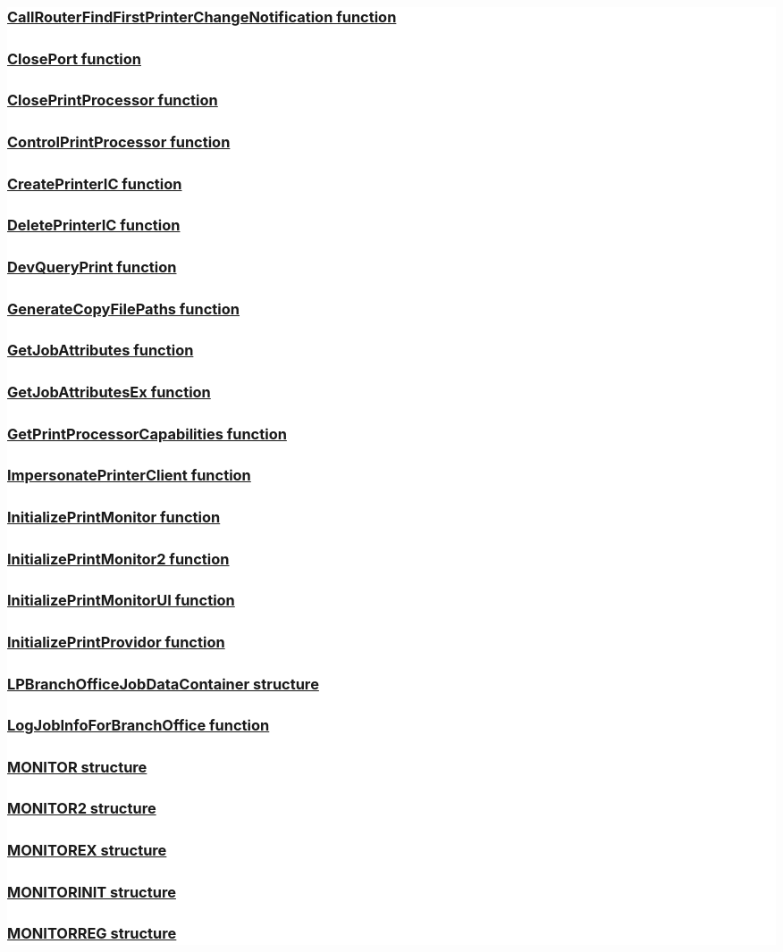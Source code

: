 ### [CallRouterFindFirstPrinterChangeNotification function](content\winsplp\nf-winsplp-callrouterfindfirstprinterchangenotification.md)
### [ClosePort function](content\winsplp\nf-winsplp-closeport.md)
### [ClosePrintProcessor function](content\winsplp\nf-winsplp-closeprintprocessor.md)
### [ControlPrintProcessor function](content\winsplp\nf-winsplp-controlprintprocessor.md)
### [CreatePrinterIC function](content\winsplp\nf-winsplp-createprinteric.md)
### [DeletePrinterIC function](content\winsplp\nf-winsplp-deleteprinteric.md)
### [DevQueryPrint function](content\winsplp\nf-winsplp-devqueryprint.md)
### [GenerateCopyFilePaths function](content\winsplp\nf-winsplp-generatecopyfilepaths.md)
### [GetJobAttributes function](content\winsplp\nf-winsplp-getjobattributes.md)
### [GetJobAttributesEx function](content\winsplp\nf-winsplp-getjobattributesex.md)
### [GetPrintProcessorCapabilities function](content\winsplp\nf-winsplp-getprintprocessorcapabilities.md)
### [ImpersonatePrinterClient function](content\winsplp\nf-winsplp-impersonateprinterclient.md)
### [InitializePrintMonitor function](content\winsplp\nf-winsplp-initializeprintmonitor.md)
### [InitializePrintMonitor2 function](content\winsplp\nf-winsplp-initializeprintmonitor2.md)
### [InitializePrintMonitorUI function](content\winsplp\nf-winsplp-initializeprintmonitorui.md)
### [InitializePrintProvidor function](content\winsplp\nf-winsplp-initializeprintprovidor.md)
### [LPBranchOfficeJobDataContainer structure](content\winsplp\ns-winsplp-lpbranchofficejobdatacontainer.md)
### [LogJobInfoForBranchOffice function](content\winsplp\nf-winsplp-logjobinfoforbranchoffice.md)
### [MONITOR structure](content\winsplp\ns-winsplp--monitor.md)
### [MONITOR2 structure](content\winsplp\ns-winsplp--monitor2.md)
### [MONITOREX structure](content\winsplp\ns-winsplp--monitorex.md)
### [MONITORINIT structure](content\winsplp\ns-winsplp--monitorinit.md)
### [MONITORREG structure](content\winsplp\ns-winsplp--monitorreg.md)